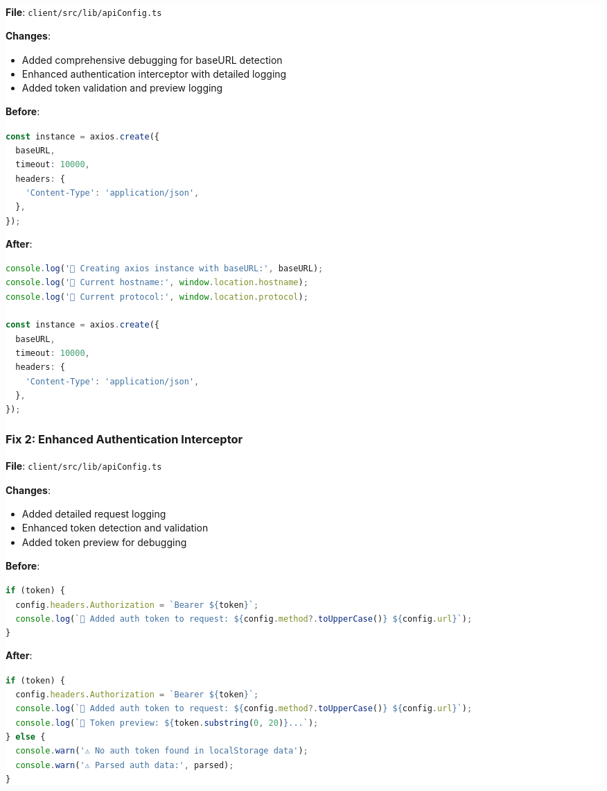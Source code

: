 **File**: `client/src/lib/apiConfig.ts`

**Changes**:
- Added comprehensive debugging for baseURL detection
- Enhanced authentication interceptor with detailed logging
- Added token validation and preview logging

**Before**:
```typescript
const instance = axios.create({
  baseURL,
  timeout: 10000,
  headers: {
    'Content-Type': 'application/json',
  },
});
```

**After**:
```typescript
console.log('🔧 Creating axios instance with baseURL:', baseURL);
console.log('🔧 Current hostname:', window.location.hostname);
console.log('🔧 Current protocol:', window.location.protocol);

const instance = axios.create({
  baseURL,
  timeout: 10000,
  headers: {
    'Content-Type': 'application/json',
  },
});
```

### **Fix 2: Enhanced Authentication Interceptor**

**File**: `client/src/lib/apiConfig.ts`

**Changes**:
- Added detailed request logging
- Enhanced token detection and validation
- Added token preview for debugging

**Before**:
```typescript
if (token) {
  config.headers.Authorization = `Bearer ${token}`;
  console.log(`🔑 Added auth token to request: ${config.method?.toUpperCase()} ${config.url}`);
}
```

**After**:
```typescript
if (token) {
  config.headers.Authorization = `Bearer ${token}`;
  console.log(`🔑 Added auth token to request: ${config.method?.toUpperCase()} ${config.url}`);
  console.log(`🔑 Token preview: ${token.substring(0, 20)}...`);
} else {
  console.warn('⚠️ No auth token found in localStorage data');
  console.warn('⚠️ Parsed auth data:', parsed);
}
```
